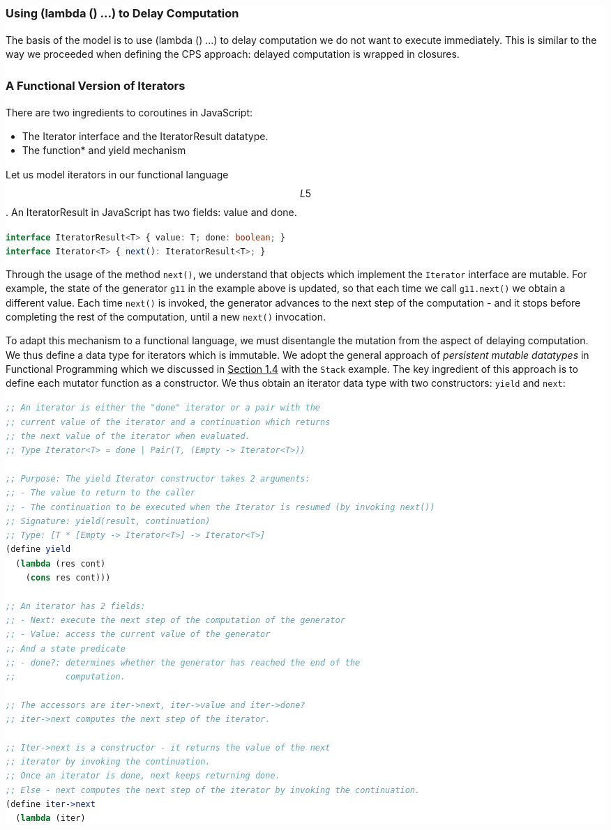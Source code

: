 ### Using (lambda () ...) to Delay Computation

The basis of the model is to use (lambda () ...) to delay computation we do not want to execute immediately.
This is similar to the way we proceeded when defining the CPS approach: delayed computation is wrapped in closures.

### A Functional Version of Iterators

There are two ingredients to coroutines in JavaScript:
* The Iterator interface and the IteratorResult datatype.
* The function* and yield mechanism

Let us model iterators in our functional language $$L5$$.
An IteratorResult in JavaScript has two fields: value and done.

```typescript
interface IteratorResult<T> { value: T; done: boolean; }
interface Iterator<T> { next(): IteratorResult<T>; }
```

Through the usage of the method `next()`, we understand that objects which implement the `Iterator` interface are mutable.  For example, the state of the generator `g11` in the example above is updated, so that each time we call `g11.next()` we obtain a different value.  Each time `next()` is invoked, the generator advances to the next step of the computation - and it stops before completing the rest of the computation, until a new `next()` invocation.

To adapt this mechanism to a functional language, we must disentangle the mutation from the aspect of delaying computation.
We thus define a data type for iterators which is immutable.  We adopt the general approach of *persistent mutable datatypes* in Functional Programming which we discussed in [Section 1.4](1.4TypesAndOperations.html) with the `Stack` example.  The key ingredient of this approach is to define each mutator function as a constructor.
We thus obtain an iterator data type with two constructors: `yield` and `next`:

```scheme
;; An iterator is either the "done" iterator or a pair with the 
;; current value of the iterator and a continuation which returns
;; the next value of the iterator when evaluated.
;; Type Iterator<T> = done | Pair(T, (Empty -> Iterator<T>))

;; Purpose: The yield Iterator constructor takes 2 arguments:
;; - The value to return to the caller
;; - The continuation to be executed when the Iterator is resumed (by invoking next())
;; Signature: yield(result, continuation)
;; Type: [T * [Empty -> Iterator<T>] -> Iterator<T>]
(define yield
  (lambda (res cont)
    (cons res cont)))

;; An iterator has 2 fields:
;; - Next: execute the next step of the computation of the generator
;; - Value: access the current value of the generator
;; And a state predicate 
;; - done?: determines whether the generator has reached the end of the 
;;          computation.

;; The accessors are iter->next, iter->value and iter->done?
;; iter->next computes the next step of the iterator.

;; Iter->next is a constructor - it returns the value of the next
;; iterator by invoking the continuation.
;; Once an iterator is done, next keeps returning done.
;; Else - next computes the next step of the iterator by invoking the continuation.
(define iter->next
  (lambda (iter)
```